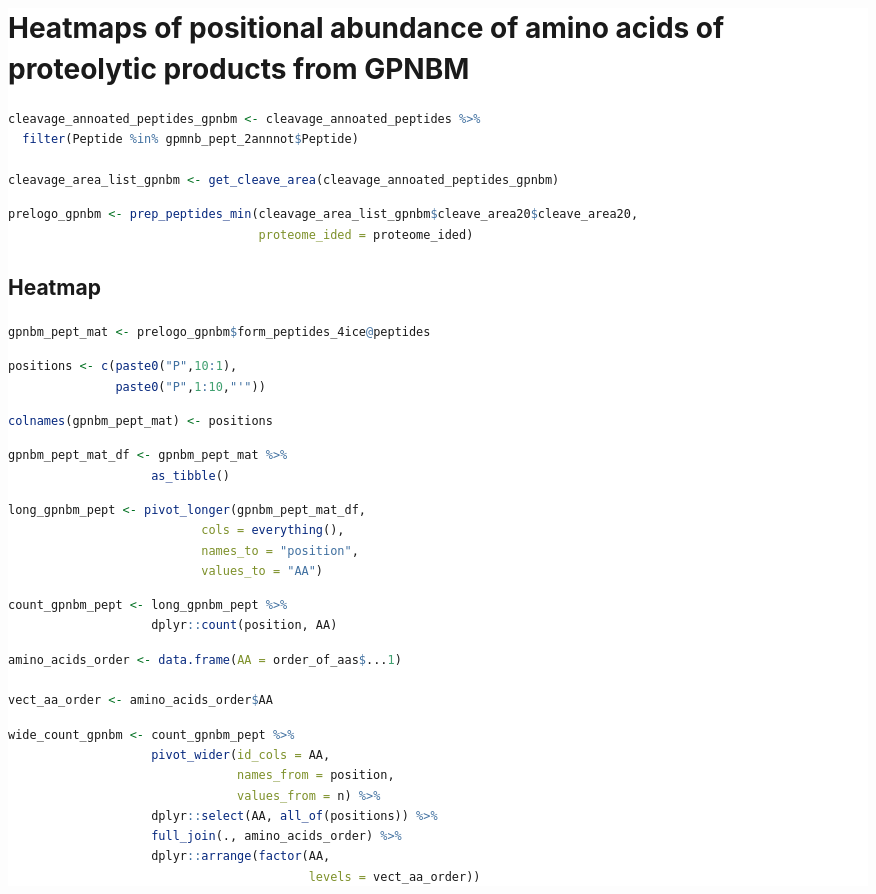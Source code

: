# Heatmaps of positional abundance of amino acids of proteolytic products from GPNBM

``` r
cleavage_annoated_peptides_gpnbm <- cleavage_annoated_peptides %>%
  filter(Peptide %in% gpmnb_pept_2annnot$Peptide)

cleavage_area_list_gpnbm <- get_cleave_area(cleavage_annoated_peptides_gpnbm)
```

``` r
prelogo_gpnbm <- prep_peptides_min(cleavage_area_list_gpnbm$cleave_area20$cleave_area20, 
                                   proteome_ided = proteome_ided)
```

## Heatmap

``` r
gpnbm_pept_mat <- prelogo_gpnbm$form_peptides_4ice@peptides
```

``` r
positions <- c(paste0("P",10:1),
               paste0("P",1:10,"'"))
```

``` r
colnames(gpnbm_pept_mat) <- positions
```

``` r
gpnbm_pept_mat_df <- gpnbm_pept_mat %>%
                    as_tibble() 
```

``` r
long_gpnbm_pept <- pivot_longer(gpnbm_pept_mat_df,
                           cols = everything(),
                           names_to = "position",
                           values_to = "AA")
```

``` r
count_gpnbm_pept <- long_gpnbm_pept %>%
                    dplyr::count(position, AA)
```

``` r
amino_acids_order <- data.frame(AA = order_of_aas$...1)

vect_aa_order <- amino_acids_order$AA
```

``` r
wide_count_gpnbm <- count_gpnbm_pept %>%
                    pivot_wider(id_cols = AA,
                                names_from = position,
                                values_from = n) %>%
                    dplyr::select(AA, all_of(positions)) %>%
                    full_join(., amino_acids_order) %>%
                    dplyr::arrange(factor(AA, 
                                          levels = vect_aa_order))
```
